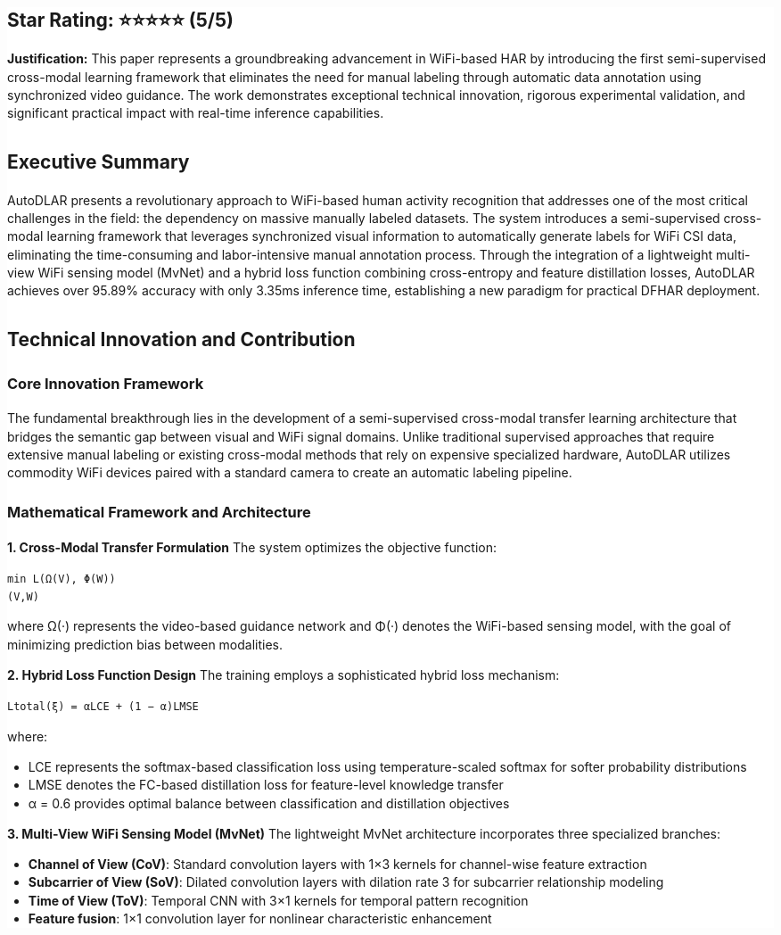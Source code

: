 ## Star Rating: ⭐⭐⭐⭐⭐ (5/5)

**Justification:** This paper represents a groundbreaking advancement in WiFi-based HAR by introducing the first semi-supervised cross-modal learning framework that eliminates the need for manual labeling through automatic data annotation using synchronized video guidance. The work demonstrates exceptional technical innovation, rigorous experimental validation, and significant practical impact with real-time inference capabilities.

## Executive Summary

AutoDLAR presents a revolutionary approach to WiFi-based human activity recognition that addresses one of the most critical challenges in the field: the dependency on massive manually labeled datasets. The system introduces a semi-supervised cross-modal learning framework that leverages synchronized visual information to automatically generate labels for WiFi CSI data, eliminating the time-consuming and labor-intensive manual annotation process. Through the integration of a lightweight multi-view WiFi sensing model (MvNet) and a hybrid loss function combining cross-entropy and feature distillation losses, AutoDLAR achieves over 95.89% accuracy with only 3.35ms inference time, establishing a new paradigm for practical DFHAR deployment.

## Technical Innovation and Contribution

### Core Innovation Framework

The fundamental breakthrough lies in the development of a semi-supervised cross-modal transfer learning architecture that bridges the semantic gap between visual and WiFi signal domains. Unlike traditional supervised approaches that require extensive manual labeling or existing cross-modal methods that rely on expensive specialized hardware, AutoDLAR utilizes commodity WiFi devices paired with a standard camera to create an automatic labeling pipeline.

### Mathematical Framework and Architecture

**1. Cross-Modal Transfer Formulation**
The system optimizes the objective function:
```
min L(Ω(V), Φ(W))
(V,W)
```
where Ω(·) represents the video-based guidance network and Φ(·) denotes the WiFi-based sensing model, with the goal of minimizing prediction bias between modalities.

**2. Hybrid Loss Function Design**
The training employs a sophisticated hybrid loss mechanism:
```
Ltotal(ξ) = αLCE + (1 − α)LMSE
```
where:
- LCE represents the softmax-based classification loss using temperature-scaled softmax for softer probability distributions
- LMSE denotes the FC-based distillation loss for feature-level knowledge transfer
- α = 0.6 provides optimal balance between classification and distillation objectives

**3. Multi-View WiFi Sensing Model (MvNet)**
The lightweight MvNet architecture incorporates three specialized branches:
- **Channel of View (CoV)**: Standard convolution layers with 1×3 kernels for channel-wise feature extraction
- **Subcarrier of View (SoV)**: Dilated convolution layers with dilation rate 3 for subcarrier relationship modeling
- **Time of View (ToV)**: Temporal CNN with 3×1 kernels for temporal pattern recognition
- **Feature fusion**: 1×1 convolution layer for nonlinear characteristic enhancement
